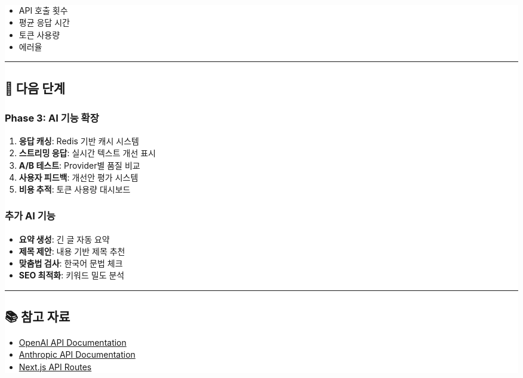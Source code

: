 - API 호출 횟수
- 평균 응답 시간
- 토큰 사용량
- 에러율

---

## 🚀 다음 단계

### Phase 3: AI 기능 확장

1. **응답 캐싱**: Redis 기반 캐시 시스템
2. **스트리밍 응답**: 실시간 텍스트 개선 표시
3. **A/B 테스트**: Provider별 품질 비교
4. **사용자 피드백**: 개선안 평가 시스템
5. **비용 추적**: 토큰 사용량 대시보드

### 추가 AI 기능

- **요약 생성**: 긴 글 자동 요약
- **제목 제안**: 내용 기반 제목 추천
- **맞춤법 검사**: 한국어 문법 체크
- **SEO 최적화**: 키워드 밀도 분석

---

## 📚 참고 자료

- [OpenAI API Documentation](https://platform.openai.com/docs)
- [Anthropic API Documentation](https://docs.anthropic.com/)
- [Next.js API Routes](https://nextjs.org/docs/app/building-your-application/routing/route-handlers)
